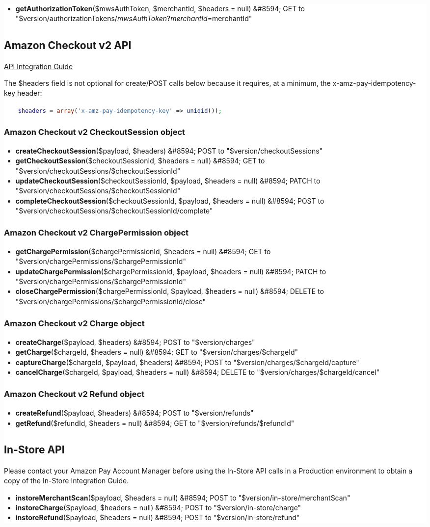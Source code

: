 * **getAuthorizationToken**($mwsAuthToken, $merchantId, $headers = null) &#8594; GET to "$version/authorizationTokens/$mwsAuthToken?merchantId=$merchantId"

## Amazon Checkout v2 API
[API Integration Guide](https://amazonpaycheckoutintegrationguide.s3.amazonaws.com/amazon-pay-api-v2/introduction.html)

The $headers field is not optional for create/POST calls below because it requires, at a minimum, the x-amz-pay-idempotency-key header:

```php
    $headers = array('x-amz-pay-idempotency-key' => uniqid());
```

### Amazon Checkout v2 CheckoutSession object
* **createCheckoutSession**($payload, $headers) &#8594; POST to "$version/checkoutSessions"
* **getCheckoutSession**($checkoutSessionId, $headers = null) &#8594; GET to "$version/checkoutSessions/$checkoutSessionId"
* **updateCheckoutSession**($checkoutSessionId, $payload, $headers = null) &#8594; PATCH to "$version/checkoutSessions/$checkoutSessionId"
* **completeCheckoutSession**($checkoutSessionId, $payload, $headers = null) &#8594; POST to "$version/checkoutSessions/$checkoutSessionId/complete"

### Amazon Checkout v2 ChargePermission object
* **getChargePermission**($chargePermissionId, $headers = null) &#8594; GET to "$version/chargePermissions/$chargePermissionId"
* **updateChargePermission**($chargePermissionId, $payload, $headers = null) &#8594; PATCH to "$version/chargePermissions/$chargePermissionId"
* **closeChargePermission**($chargePermissionId, $payload, $headers = null) &#8594; DELETE to "$version/chargePermissions/$chargePermissionId/close"

### Amazon Checkout v2 Charge object
* **createCharge**($payload, $headers) &#8594; POST to "$version/charges"
* **getCharge**($chargeId, $headers = null) &#8594; GET to "$version/charges/$chargeId"
* **captureCharge**($chargeId, $payload, $headers) &#8594; POST to "$version/charges/$chargeId/capture"
* **cancelCharge**($chargeId, $payload, $headers = null) &#8594; DELETE to "$version/charges/$chargeId/cancel"

### Amazon Checkout v2 Refund object
* **createRefund**($payload, $headers) &#8594; POST to "$version/refunds"
* **getRefund**($refundId, $headers = null) &#8594; GET to "$version/refunds/$refundId"

## In-Store API
Please contact your Amazon Pay Account Manager before using the In-Store API calls in a Production environment to obtain a copy of the In-Store Integration Guide.

* **instoreMerchantScan**($payload, $headers = null) &#8594; POST to "$version/in-store/merchantScan"
* **instoreCharge**($payload, $headers = null) &#8594; POST to "$version/in-store/charge"
* **instoreRefund**($payload, $headers = null) &#8594; POST to "$version/in-store/refund"
